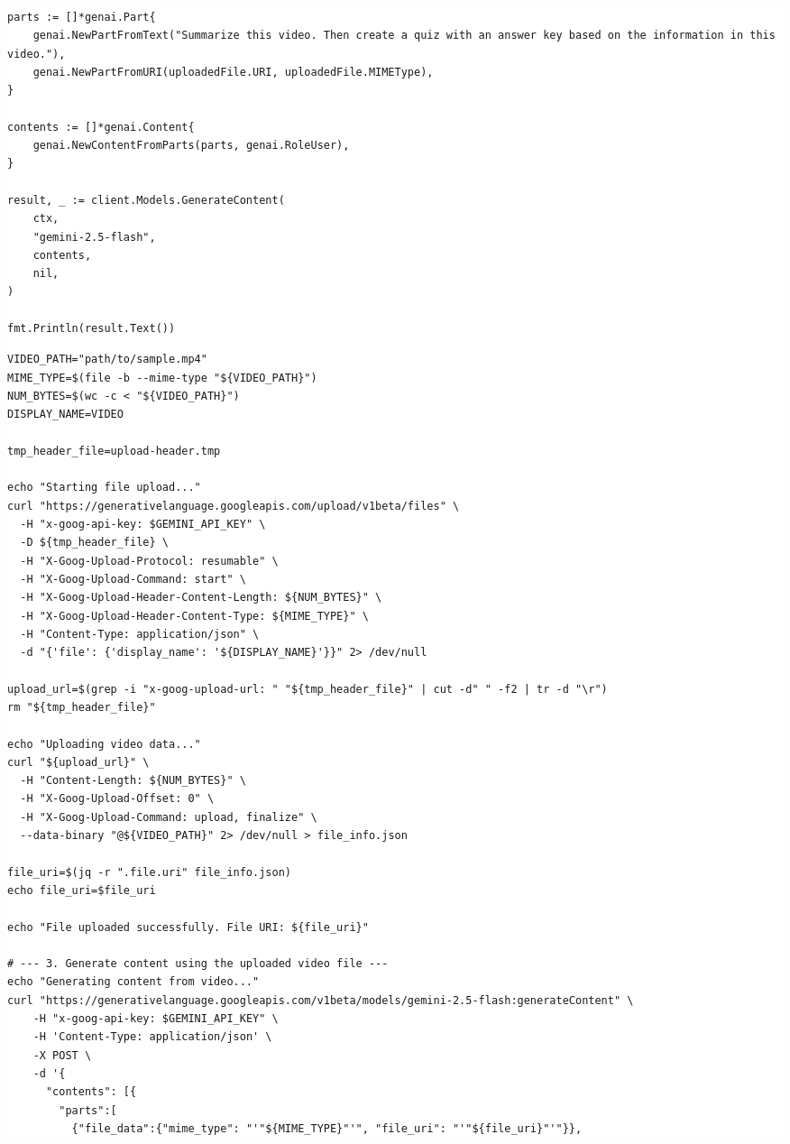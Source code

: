 ```
parts := []*genai.Part{
    genai.NewPartFromText("Summarize this video. Then create a quiz with an answer key based on the information in this video."),
    genai.NewPartFromURI(uploadedFile.URI, uploadedFile.MIMEType),
}

contents := []*genai.Content{
    genai.NewContentFromParts(parts, genai.RoleUser),
}

result, _ := client.Models.GenerateContent(
    ctx,
    "gemini-2.5-flash",
    contents,
    nil,
)

fmt.Println(result.Text())
```
```
VIDEO_PATH="path/to/sample.mp4"
MIME_TYPE=$(file -b --mime-type "${VIDEO_PATH}")
NUM_BYTES=$(wc -c < "${VIDEO_PATH}")
DISPLAY_NAME=VIDEO

tmp_header_file=upload-header.tmp

echo "Starting file upload..."
curl "https://generativelanguage.googleapis.com/upload/v1beta/files" \
  -H "x-goog-api-key: $GEMINI_API_KEY" \
  -D ${tmp_header_file} \
  -H "X-Goog-Upload-Protocol: resumable" \
  -H "X-Goog-Upload-Command: start" \
  -H "X-Goog-Upload-Header-Content-Length: ${NUM_BYTES}" \
  -H "X-Goog-Upload-Header-Content-Type: ${MIME_TYPE}" \
  -H "Content-Type: application/json" \
  -d "{'file': {'display_name': '${DISPLAY_NAME}'}}" 2> /dev/null

upload_url=$(grep -i "x-goog-upload-url: " "${tmp_header_file}" | cut -d" " -f2 | tr -d "\r")
rm "${tmp_header_file}"

echo "Uploading video data..."
curl "${upload_url}" \
  -H "Content-Length: ${NUM_BYTES}" \
  -H "X-Goog-Upload-Offset: 0" \
  -H "X-Goog-Upload-Command: upload, finalize" \
  --data-binary "@${VIDEO_PATH}" 2> /dev/null > file_info.json

file_uri=$(jq -r ".file.uri" file_info.json)
echo file_uri=$file_uri

echo "File uploaded successfully. File URI: ${file_uri}"

# --- 3. Generate content using the uploaded video file ---
echo "Generating content from video..."
curl "https://generativelanguage.googleapis.com/v1beta/models/gemini-2.5-flash:generateContent" \
    -H "x-goog-api-key: $GEMINI_API_KEY" \
    -H 'Content-Type: application/json' \
    -X POST \
    -d '{
      "contents": [{
        "parts":[
          {"file_data":{"mime_type": "'"${MIME_TYPE}"'", "file_uri": "'"${file_uri}"'"}},
```